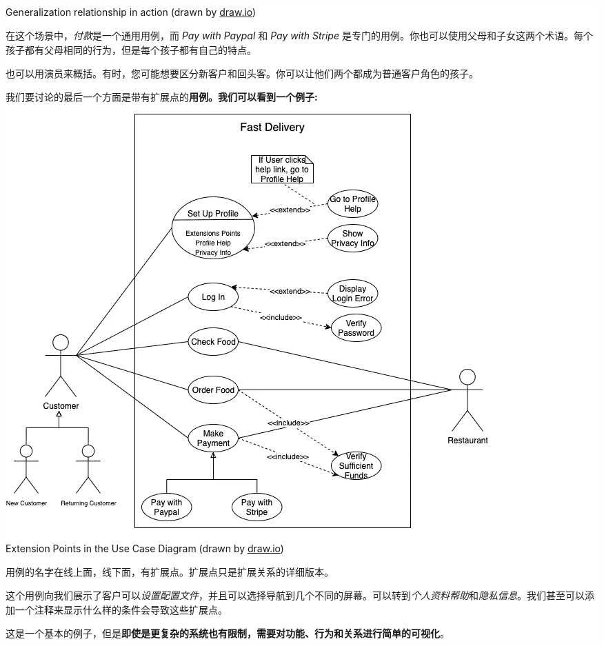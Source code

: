 Generalization relationship in action (drawn by [draw.io](https://medium.com/u/9ce34d1dcdce?source=post_page-----294bb7994ff5--------------------------------))

在这个场景中，*付款*是一个通用用例，而 *Pay with Paypal* 和 *Pay with Stripe* 是专门的用例。你也可以使用父母和子女这两个术语。每个孩子都有父母相同的行为，但是每个孩子都有自己的特点。

也可以用演员来概括。有时，您可能想要区分新客户和回头客。你可以让他们两个都成为普通客户角色的孩子。

我们要讨论的最后一个方面是带有扩展点的**用例。我们可以看到一个例子:**

![](img/cd6a7ead9ee369c324da697df299e91a.png)

Extension Points in the Use Case Diagram (drawn by [draw.io](https://medium.com/u/9ce34d1dcdce?source=post_page-----294bb7994ff5--------------------------------))

用例的名字在线上面，线下面，有扩展点。扩展点只是扩展关系的详细版本。

这个用例向我们展示了客户可以*设置配置文件*，并且可以选择导航到几个不同的屏幕。可以转到*个人资料帮助*和*隐私信息*。我们甚至可以添加一个注释来显示什么样的条件会导致这些扩展点。

这是一个基本的例子，但是**即使是更复杂的系统也有限制，需要对功能、行为和关系进行简单的可视化**。